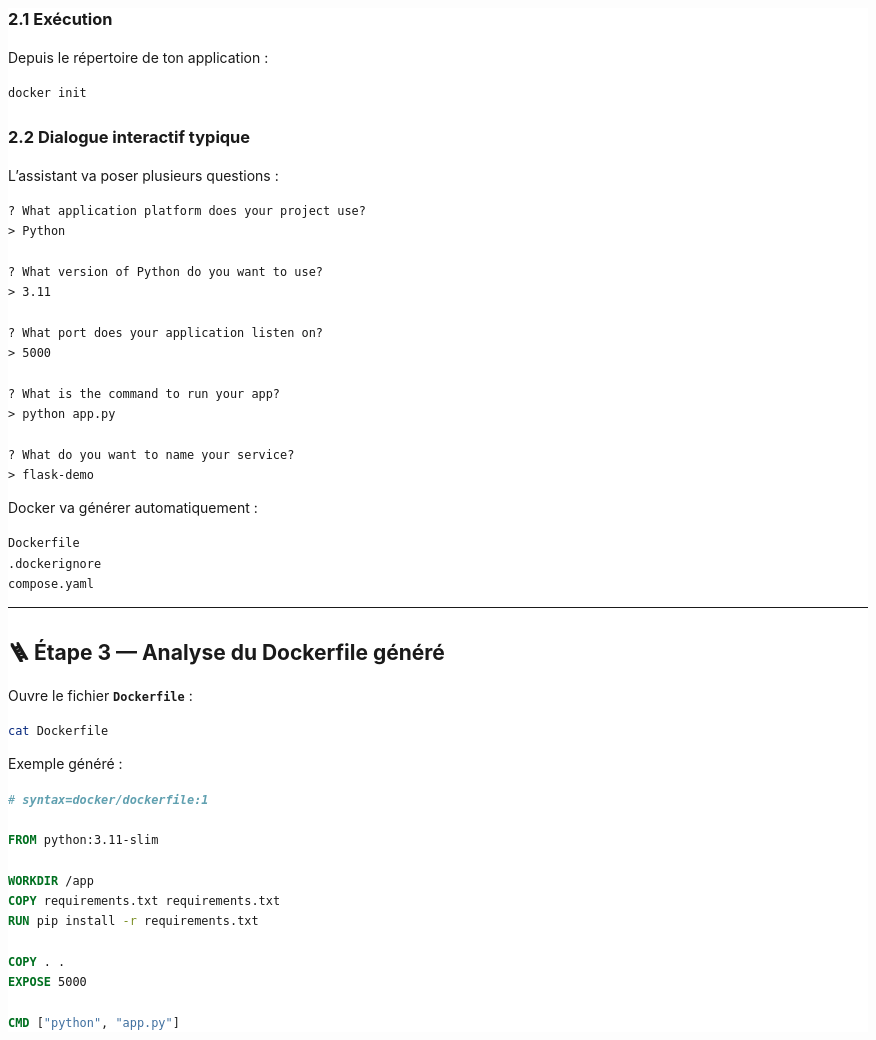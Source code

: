 ### 2.1 Exécution

Depuis le répertoire de ton application :

```bash
docker init
```

### 2.2 Dialogue interactif typique

L’assistant va poser plusieurs questions :

```
? What application platform does your project use? 
> Python

? What version of Python do you want to use?
> 3.11

? What port does your application listen on?
> 5000

? What is the command to run your app?
> python app.py

? What do you want to name your service?
> flask-demo
```

Docker va générer automatiquement :

```
Dockerfile
.dockerignore
compose.yaml
```

---

## 🪜 Étape 3 — Analyse du Dockerfile généré

Ouvre le fichier **`Dockerfile`** :

```bash
cat Dockerfile
```

Exemple généré :

```dockerfile
# syntax=docker/dockerfile:1

FROM python:3.11-slim

WORKDIR /app
COPY requirements.txt requirements.txt
RUN pip install -r requirements.txt

COPY . .
EXPOSE 5000

CMD ["python", "app.py"]
```
